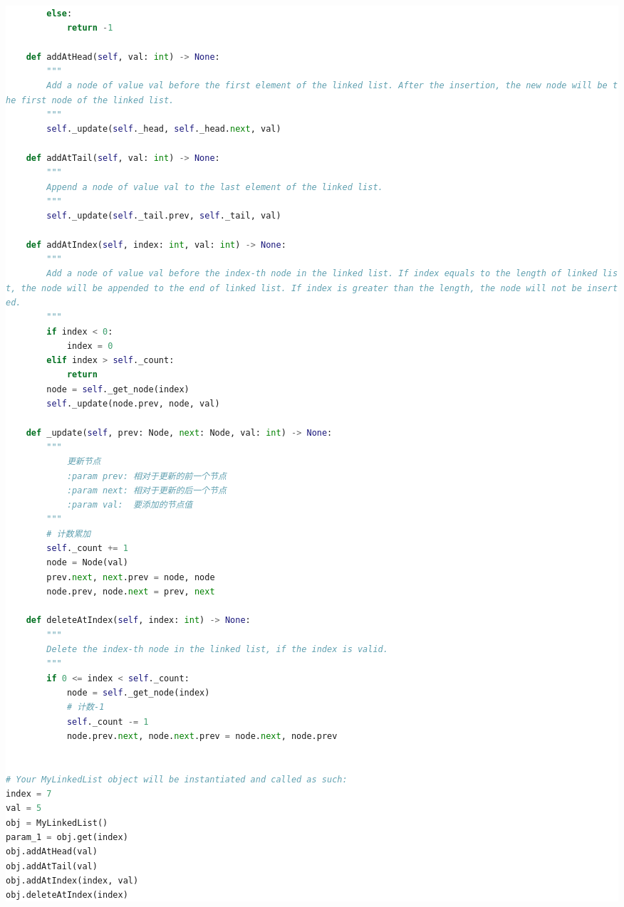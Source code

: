 ```python
        else:
            return -1

    def addAtHead(self, val: int) -> None:
        """
        Add a node of value val before the first element of the linked list. After the insertion, the new node will be the first node of the linked list.
        """
        self._update(self._head, self._head.next, val)

    def addAtTail(self, val: int) -> None:
        """
        Append a node of value val to the last element of the linked list.
        """
        self._update(self._tail.prev, self._tail, val)

    def addAtIndex(self, index: int, val: int) -> None:
        """
        Add a node of value val before the index-th node in the linked list. If index equals to the length of linked list, the node will be appended to the end of linked list. If index is greater than the length, the node will not be inserted.
        """
        if index < 0:
            index = 0
        elif index > self._count:
            return
        node = self._get_node(index)
        self._update(node.prev, node, val)

    def _update(self, prev: Node, next: Node, val: int) -> None:
        """
            更新节点
            :param prev: 相对于更新的前一个节点
            :param next: 相对于更新的后一个节点
            :param val:  要添加的节点值
        """
        # 计数累加
        self._count += 1
        node = Node(val)
        prev.next, next.prev = node, node
        node.prev, node.next = prev, next

    def deleteAtIndex(self, index: int) -> None:
        """
        Delete the index-th node in the linked list, if the index is valid.
        """
        if 0 <= index < self._count:
            node = self._get_node(index)
            # 计数-1
            self._count -= 1
            node.prev.next, node.next.prev = node.next, node.prev


# Your MyLinkedList object will be instantiated and called as such:
index = 7
val = 5
obj = MyLinkedList()
param_1 = obj.get(index)
obj.addAtHead(val)
obj.addAtTail(val)
obj.addAtIndex(index, val)
obj.deleteAtIndex(index)
```